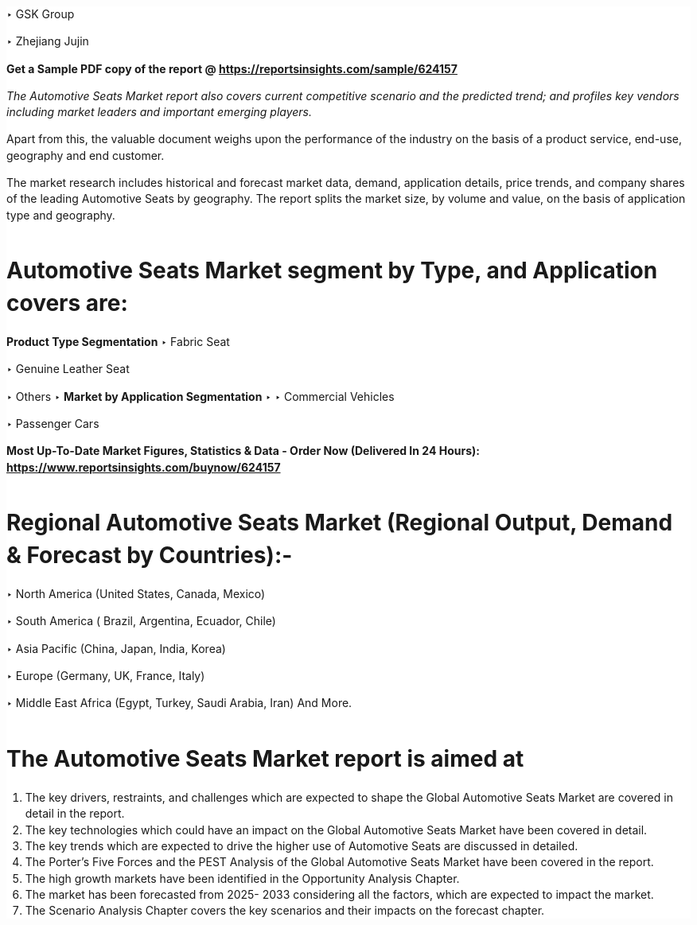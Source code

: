 ‣ GSK Group

‣ Zhejiang Jujin

<strong>Get a Sample PDF copy of the report @ <a href=https://reportsinsights.com/sample/624157>https://reportsinsights.com/sample/624157</a></strong>

<em>The Automotive Seats Market report also covers current competitive scenario and the predicted trend; and profiles key vendors including market leaders and important emerging players.</em>

Apart from this, the valuable document weighs upon the performance of the industry on the basis of a product service, end-use, geography and end customer.

The market research includes historical and forecast market data, demand, application details, price trends, and company shares of the leading Automotive Seats by geography. The report splits the market size, by volume and value, on the basis of application type and geography.

# <strong>Automotive Seats Market segment by Type, and Application covers are:</strong>

<strong>Product Type Segmentation</strong>
‣
Fabric Seat

‣ Genuine Leather Seat

‣ Others
‣ 
<strong>Market by Application Segmentation</strong>
‣
‣  Commercial Vehicles

‣ Passenger Cars

<strong>Most Up-To-Date Market Figures, Statistics & Data - Order Now (Delivered In 24 Hours): <a href=https://www.reportsinsights.com/buynow/624157>https://www.reportsinsights.com/buynow/624157</a></strong>

# <strong>Regional Automotive Seats Market (Regional Output, Demand &amp; Forecast by Countries):-</strong>

‣ North America (United States, Canada, Mexico)

‣ South America ( Brazil, Argentina, Ecuador, Chile)

‣ Asia Pacific (China, Japan, India, Korea)

‣ Europe (Germany, UK, France, Italy)

‣ Middle East Africa (Egypt, Turkey, Saudi Arabia, Iran) And More.

# <strong>The Automotive Seats Market report is aimed at</strong>
<ol>
  <li>The key drivers, restraints, and challenges which are expected to shape the Global Automotive Seats Market are covered in detail in the report.</li>
  <li>The key technologies which could have an impact on the Global Automotive Seats Market have been covered in detail.</li>
  <li>The key trends which are expected to drive the higher use of Automotive Seats are discussed in detailed.</li>
  <li>The Porter’s Five Forces and the PEST Analysis of the Global Automotive Seats Market have been covered in the report.</li>
  <li>The high growth markets have been identified in the Opportunity Analysis Chapter.</li>
  <li>The market has been forecasted from 2025- 2033 considering all the factors, which are expected to impact the market.</li>
  <li>The Scenario Analysis Chapter covers the key scenarios and their impacts on the forecast chapter.</li>